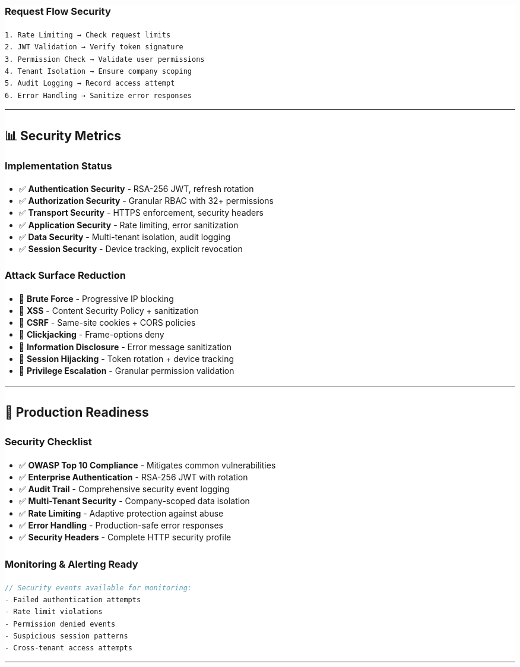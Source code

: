 ### Request Flow Security
```
1. Rate Limiting → Check request limits
2. JWT Validation → Verify token signature  
3. Permission Check → Validate user permissions
4. Tenant Isolation → Ensure company scoping
5. Audit Logging → Record access attempt
6. Error Handling → Sanitize error responses
```

---

## 📊 Security Metrics

### Implementation Status
- ✅ **Authentication Security** - RSA-256 JWT, refresh rotation
- ✅ **Authorization Security** - Granular RBAC with 32+ permissions
- ✅ **Transport Security** - HTTPS enforcement, security headers
- ✅ **Application Security** - Rate limiting, error sanitization
- ✅ **Data Security** - Multi-tenant isolation, audit logging
- ✅ **Session Security** - Device tracking, explicit revocation

### Attack Surface Reduction
- 🚫 **Brute Force** - Progressive IP blocking
- 🚫 **XSS** - Content Security Policy + sanitization
- 🚫 **CSRF** - Same-site cookies + CORS policies
- 🚫 **Clickjacking** - Frame-options deny
- 🚫 **Information Disclosure** - Error message sanitization
- 🚫 **Session Hijacking** - Token rotation + device tracking
- 🚫 **Privilege Escalation** - Granular permission validation

---

## 🎯 Production Readiness

### Security Checklist
- ✅ **OWASP Top 10 Compliance** - Mitigates common vulnerabilities
- ✅ **Enterprise Authentication** - RSA-256 JWT with rotation
- ✅ **Audit Trail** - Comprehensive security event logging
- ✅ **Multi-Tenant Security** - Company-scoped data isolation
- ✅ **Rate Limiting** - Adaptive protection against abuse
- ✅ **Error Handling** - Production-safe error responses
- ✅ **Security Headers** - Complete HTTP security profile

### Monitoring & Alerting Ready
```typescript
// Security events available for monitoring:
- Failed authentication attempts
- Rate limit violations  
- Permission denied events
- Suspicious session patterns
- Cross-tenant access attempts
```

---